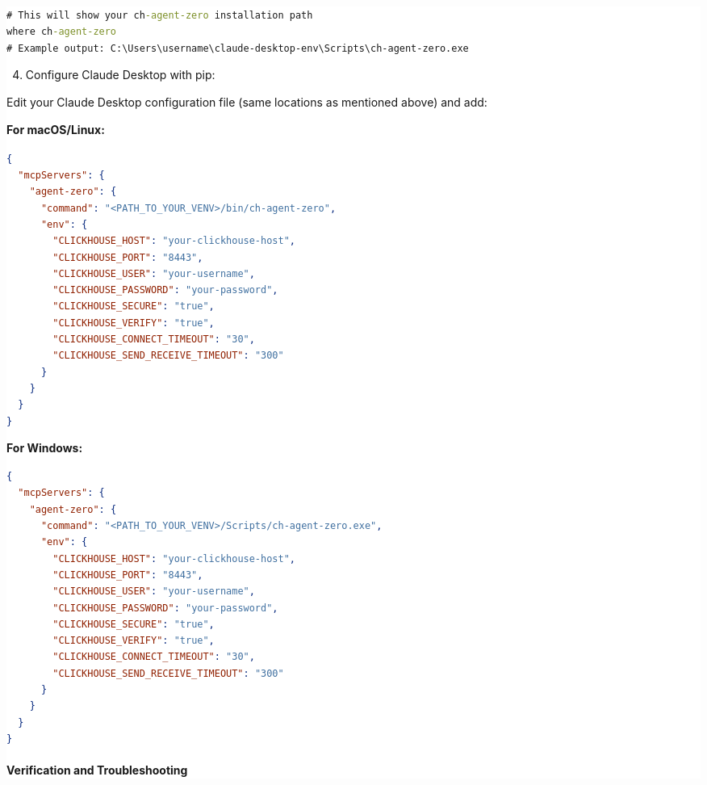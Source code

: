 ```cmd
# This will show your ch-agent-zero installation path
where ch-agent-zero
# Example output: C:\Users\username\claude-desktop-env\Scripts\ch-agent-zero.exe
```

4. Configure Claude Desktop with pip:

Edit your Claude Desktop configuration file (same locations as mentioned above) and add:

**For macOS/Linux:**

```json
{
  "mcpServers": {
    "agent-zero": {
      "command": "<PATH_TO_YOUR_VENV>/bin/ch-agent-zero",
      "env": {
        "CLICKHOUSE_HOST": "your-clickhouse-host",
        "CLICKHOUSE_PORT": "8443",
        "CLICKHOUSE_USER": "your-username",
        "CLICKHOUSE_PASSWORD": "your-password",
        "CLICKHOUSE_SECURE": "true",
        "CLICKHOUSE_VERIFY": "true",
        "CLICKHOUSE_CONNECT_TIMEOUT": "30",
        "CLICKHOUSE_SEND_RECEIVE_TIMEOUT": "300"
      }
    }
  }
}
```

**For Windows:**

```json
{
  "mcpServers": {
    "agent-zero": {
      "command": "<PATH_TO_YOUR_VENV>/Scripts/ch-agent-zero.exe",
      "env": {
        "CLICKHOUSE_HOST": "your-clickhouse-host",
        "CLICKHOUSE_PORT": "8443",
        "CLICKHOUSE_USER": "your-username",
        "CLICKHOUSE_PASSWORD": "your-password",
        "CLICKHOUSE_SECURE": "true",
        "CLICKHOUSE_VERIFY": "true",
        "CLICKHOUSE_CONNECT_TIMEOUT": "30",
        "CLICKHOUSE_SEND_RECEIVE_TIMEOUT": "300"
      }
    }
  }
}
```

#### Verification and Troubleshooting
